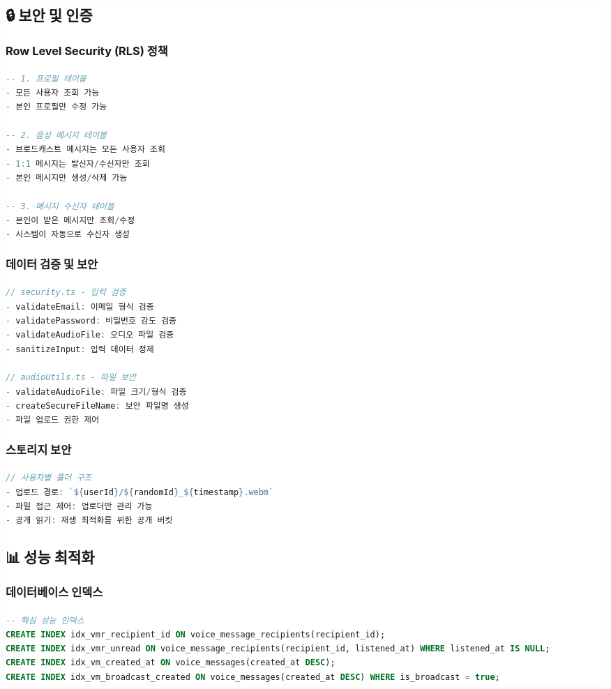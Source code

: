 ## 🔒 보안 및 인증

### Row Level Security (RLS) 정책
```sql
-- 1. 프로필 테이블
- 모든 사용자 조회 가능
- 본인 프로필만 수정 가능

-- 2. 음성 메시지 테이블
- 브로드캐스트 메시지는 모든 사용자 조회
- 1:1 메시지는 발신자/수신자만 조회
- 본인 메시지만 생성/삭제 가능

-- 3. 메시지 수신자 테이블
- 본인이 받은 메시지만 조회/수정
- 시스템이 자동으로 수신자 생성
```

### 데이터 검증 및 보안
```typescript
// security.ts - 입력 검증
- validateEmail: 이메일 형식 검증
- validatePassword: 비밀번호 강도 검증
- validateAudioFile: 오디오 파일 검증
- sanitizeInput: 입력 데이터 정제

// audioUtils.ts - 파일 보안
- validateAudioFile: 파일 크기/형식 검증
- createSecureFileName: 보안 파일명 생성
- 파일 업로드 권한 제어
```

### 스토리지 보안
```typescript
// 사용자별 폴더 구조
- 업로드 경로: `${userId}/${randomId}_${timestamp}.webm`
- 파일 접근 제어: 업로더만 관리 가능
- 공개 읽기: 재생 최적화를 위한 공개 버킷
```

## 📊 성능 최적화

### 데이터베이스 인덱스
```sql
-- 핵심 성능 인덱스
CREATE INDEX idx_vmr_recipient_id ON voice_message_recipients(recipient_id);
CREATE INDEX idx_vmr_unread ON voice_message_recipients(recipient_id, listened_at) WHERE listened_at IS NULL;
CREATE INDEX idx_vm_created_at ON voice_messages(created_at DESC);
CREATE INDEX idx_vm_broadcast_created ON voice_messages(created_at DESC) WHERE is_broadcast = true;
```

